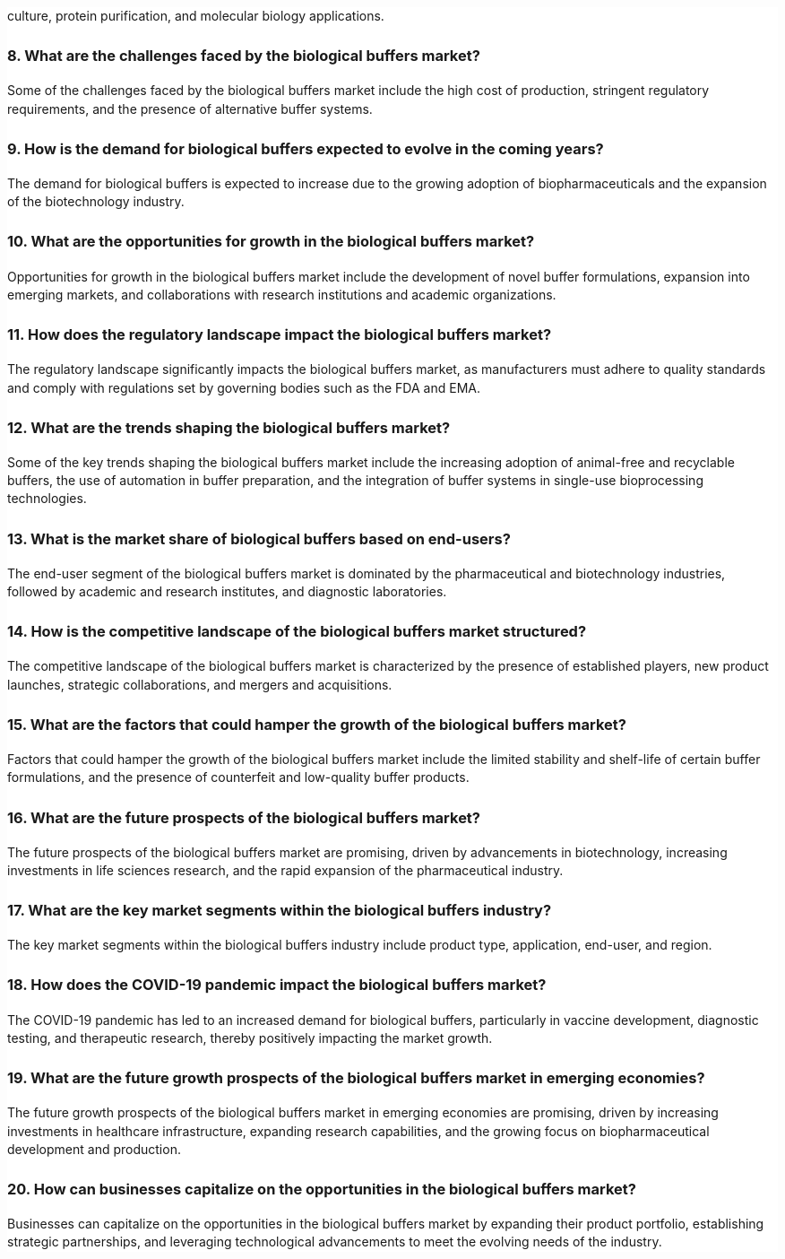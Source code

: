culture, protein purification, and molecular biology applications.</p><h3>8. What are the challenges faced by the biological buffers market?</h3><p>Some of the challenges faced by the biological buffers market include the high cost of production, stringent regulatory requirements, and the presence of alternative buffer systems.</p><h3>9. How is the demand for biological buffers expected to evolve in the coming years?</h3><p>The demand for biological buffers is expected to increase due to the growing adoption of biopharmaceuticals and the expansion of the biotechnology industry.</p><h3>10. What are the opportunities for growth in the biological buffers market?</h3><p>Opportunities for growth in the biological buffers market include the development of novel buffer formulations, expansion into emerging markets, and collaborations with research institutions and academic organizations.</p><h3>11. How does the regulatory landscape impact the biological buffers market?</h3><p>The regulatory landscape significantly impacts the biological buffers market, as manufacturers must adhere to quality standards and comply with regulations set by governing bodies such as the FDA and EMA.</p><h3>12. What are the trends shaping the biological buffers market?</h3><p>Some of the key trends shaping the biological buffers market include the increasing adoption of animal-free and recyclable buffers, the use of automation in buffer preparation, and the integration of buffer systems in single-use bioprocessing technologies.</p><h3>13. What is the market share of biological buffers based on end-users?</h3><p>The end-user segment of the biological buffers market is dominated by the pharmaceutical and biotechnology industries, followed by academic and research institutes, and diagnostic laboratories.</p><h3>14. How is the competitive landscape of the biological buffers market structured?</h3><p>The competitive landscape of the biological buffers market is characterized by the presence of established players, new product launches, strategic collaborations, and mergers and acquisitions.</p><h3>15. What are the factors that could hamper the growth of the biological buffers market?</h3><p>Factors that could hamper the growth of the biological buffers market include the limited stability and shelf-life of certain buffer formulations, and the presence of counterfeit and low-quality buffer products.</p><h3>16. What are the future prospects of the biological buffers market?</h3><p>The future prospects of the biological buffers market are promising, driven by advancements in biotechnology, increasing investments in life sciences research, and the rapid expansion of the pharmaceutical industry.</p><h3>17. What are the key market segments within the biological buffers industry?</h3><p>The key market segments within the biological buffers industry include product type, application, end-user, and region.</p><h3>18. How does the COVID-19 pandemic impact the biological buffers market?</h3><p>The COVID-19 pandemic has led to an increased demand for biological buffers, particularly in vaccine development, diagnostic testing, and therapeutic research, thereby positively impacting the market growth.</p><h3>19. What are the future growth prospects of the biological buffers market in emerging economies?</h3><p>The future growth prospects of the biological buffers market in emerging economies are promising, driven by increasing investments in healthcare infrastructure, expanding research capabilities, and the growing focus on biopharmaceutical development and production.</p><h3>20. How can businesses capitalize on the opportunities in the biological buffers market?</h3><p>Businesses can capitalize on the opportunities in the biological buffers market by expanding their product portfolio, establishing strategic partnerships, and leveraging technological advancements to meet the evolving needs of the industry.</p></body></html></strong></p>
